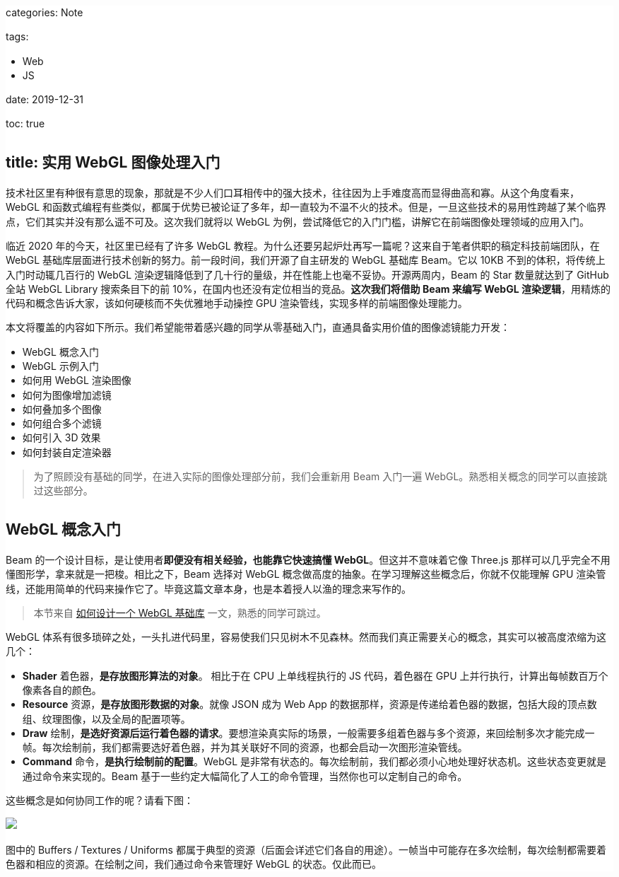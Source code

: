 categories: Note

tags:

- Web
- JS

date: 2019-12-31

toc: true

title: 实用 WebGL 图像处理入门
---

技术社区里有种很有意思的现象，那就是不少人们口耳相传中的强大技术，往往因为上手难度高而显得曲高和寡。从这个角度看来，WebGL 和函数式编程有些类似，都属于优势已被论证了多年，却一直较为不温不火的技术。但是，一旦这些技术的易用性跨越了某个临界点，它们其实并没有那么遥不可及。这次我们就将以 WebGL 为例，尝试降低它的入门门槛，讲解它在前端图像处理领域的应用入门。

临近 2020 年的今天，社区里已经有了许多 WebGL 教程。为什么还要另起炉灶再写一篇呢？这来自于笔者供职的稿定科技前端团队，在 WebGL 基础库层面进行技术创新的努力。前一段时间，我们开源了自主研发的 WebGL 基础库 Beam。它以 10KB 不到的体积，将传统上入门时动辄几百行的 WebGL 渲染逻辑降低到了几十行的量级，并在性能上也毫不妥协。开源两周内，Beam 的 Star 数量就达到了 GitHub 全站 WebGL Library 搜索条目下的前 10%，在国内也还没有定位相当的竞品。**这次我们将借助 Beam 来编写 WebGL 渲染逻辑**，用精炼的代码和概念告诉大家，该如何硬核而不失优雅地手动操控 GPU 渲染管线，实现多样的前端图像处理能力。

本文将覆盖的内容如下所示。我们希望能带着感兴趣的同学从零基础入门，直通具备实用价值的图像滤镜能力开发：

* WebGL 概念入门
* WebGL 示例入门
* 如何用 WebGL 渲染图像
* 如何为图像增加滤镜
* 如何叠加多个图像
* 如何组合多个滤镜
* 如何引入 3D 效果
* 如何封装自定渲染器

> 为了照顾没有基础的同学，在进入实际的图像处理部分前，我们会重新用 Beam 入门一遍 WebGL。熟悉相关概念的同学可以直接跳过这些部分。

## WebGL 概念入门
Beam 的一个设计目标，是让使用者**即便没有相关经验，也能靠它快速搞懂 WebGL**。但这并不意味着它像 Three.js 那样可以几乎完全不用懂图形学，拿来就是一把梭。相比之下，Beam 选择对 WebGL 概念做高度的抽象。在学习理解这些概念后，你就不仅能理解 GPU 渲染管线，还能用简单的代码来操作它了。毕竟这篇文章本身，也是本着授人以渔的理念来写作的。

> 本节来自 [如何设计一个 WebGL 基础库](https://zhuanlan.zhihu.com/p/93500639) 一文，熟悉的同学可跳过。

WebGL 体系有很多琐碎之处，一头扎进代码里，容易使我们只见树木不见森林。然而我们真正需要关心的概念，其实可以被高度浓缩为这几个：

* **Shader** 着色器，**是存放图形算法的对象**。 相比于在 CPU 上单线程执行的 JS 代码，着色器在 GPU 上并行执行，计算出每帧数百万个像素各自的颜色。
* **Resource** 资源，**是存放图形数据的对象**。就像 JSON 成为 Web App 的数据那样，资源是传递给着色器的数据，包括大段的顶点数组、纹理图像，以及全局的配置项等。
* **Draw** 绘制，**是选好资源后运行着色器的请求**。要想渲染真实际的场景，一般需要多组着色器与多个资源，来回绘制多次才能完成一帧。每次绘制前，我们都需要选好着色器，并为其关联好不同的资源，也都会启动一次图形渲染管线。
* **Command** 命令，**是执行绘制前的配置**。WebGL 是非常有状态的。每次绘制前，我们都必须小心地处理好状态机。这些状态变更就是通过命令来实现的。Beam 基于一些约定大幅简化了人工的命令管理，当然你也可以定制自己的命令。

这些概念是如何协同工作的呢？请看下图：

![](https://ewind.us/images/beam/webgl-frame.png)

图中的 Buffers / Textures / Uniforms 都属于典型的资源（后面会详述它们各自的用途）。一帧当中可能存在多次绘制，每次绘制都需要着色器和相应的资源。在绘制之间，我们通过命令来管理好 WebGL 的状态。仅此而已。

